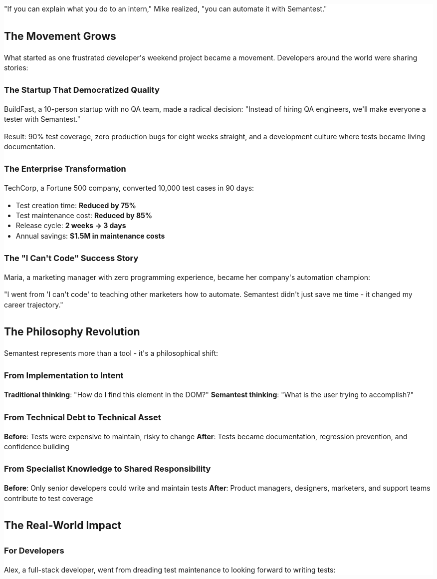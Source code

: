"If you can explain what you do to an intern," Mike realized, "you can automate it with Semantest."

## The Movement Grows

What started as one frustrated developer's weekend project became a movement. Developers around the world were sharing stories:

### The Startup That Democratized Quality
BuildFast, a 10-person startup with no QA team, made a radical decision: "Instead of hiring QA engineers, we'll make everyone a tester with Semantest."

Result: 90% test coverage, zero production bugs for eight weeks straight, and a development culture where tests became living documentation.

### The Enterprise Transformation
TechCorp, a Fortune 500 company, converted 10,000 test cases in 90 days:
- Test creation time: **Reduced by 75%**
- Test maintenance cost: **Reduced by 85%**  
- Release cycle: **2 weeks → 3 days**
- Annual savings: **$1.5M in maintenance costs**

### The "I Can't Code" Success Story
Maria, a marketing manager with zero programming experience, became her company's automation champion:

"I went from 'I can't code' to teaching other marketers how to automate. Semantest didn't just save me time - it changed my career trajectory."

## The Philosophy Revolution

Semantest represents more than a tool - it's a philosophical shift:

### From Implementation to Intent
**Traditional thinking**: "How do I find this element in the DOM?"
**Semantest thinking**: "What is the user trying to accomplish?"

### From Technical Debt to Technical Asset
**Before**: Tests were expensive to maintain, risky to change
**After**: Tests became documentation, regression prevention, and confidence building

### From Specialist Knowledge to Shared Responsibility
**Before**: Only senior developers could write and maintain tests
**After**: Product managers, designers, marketers, and support teams contribute to test coverage

## The Real-World Impact

### For Developers
Alex, a full-stack developer, went from dreading test maintenance to looking forward to writing tests:
